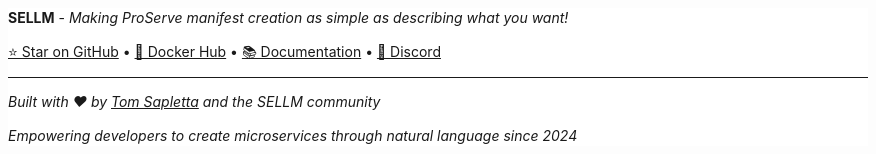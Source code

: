 **SELLM** - *Making ProServe manifest creation as simple as describing what you want!*

[⭐ Star on GitHub](https://github.com/tom-sapletta-com/sellm) • [🐳 Docker Hub](https://hub.docker.com/r/sellm/sellm) • [📚 Documentation](https://docs.sellm.dev) • [💬 Discord](https://discord.gg/sellm)

---

*Built with ❤️ by [Tom Sapletta](https://github.com/tom-sapletta-com) and the SELLM community*

*Empowering developers to create microservices through natural language since 2024*

</div>
